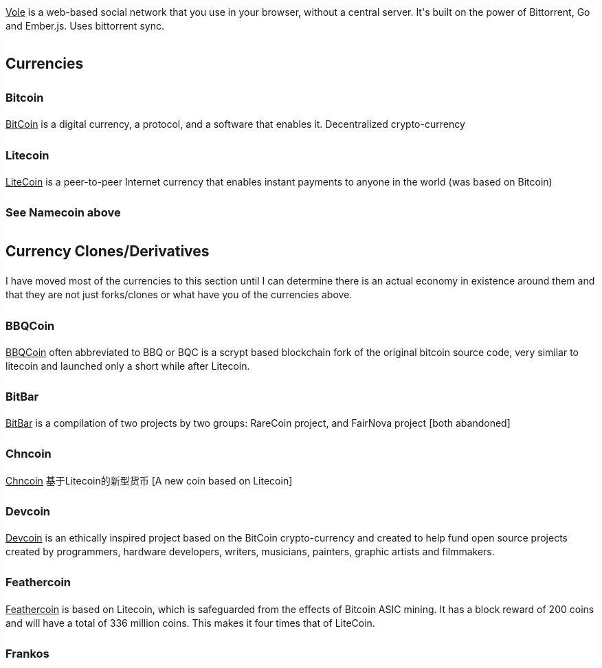 [Vole](http://vole.cc/) is a web-based social network that you use in your browser, without a central server. It's built on the power of Bittorrent, Go and Ember.js. Uses bittorrent sync.

## Currencies

### Bitcoin

[BitCoin](http://bitcoin.org/en/) is a digital currency, a protocol, and a software that enables it. Decentralized crypto-currency

### Litecoin

[LiteCoin](https://litecoin.org/)  is a peer-to-peer Internet currency that enables instant payments to anyone in the world (was based on Bitcoin)

### See Namecoin above

## Currency Clones/Derivatives

I have moved most of the currencies to this section until I can determine there is an actual economy in existence around them and that they are not just forks/clones or what have you of the currencies above.

### BBQCoin

[BBQCoin](http://bbqcoin.org/) often abbreviated to BBQ or BQC is a scrypt based blockchain fork of the original bitcoin source code, very similar to litecoin and launched only a short while after Litecoin.

### BitBar

[BitBar](http://bitbar.biz/)  is a compilation of two projects by two groups: RareCoin project, and FairNova project [both abandoned]

### Chncoin

[Chncoin](http://chncoin.org/) 基于Litecoin的新型货币 [A new coin based on Litecoin]

### Devcoin

[Devcoin](http://devcoin.org/) is an ethically inspired project based on the BitCoin crypto-currency and created to help fund open source projects created by programmers, hardware developers, writers, musicians, painters, graphic artists and filmmakers.

### Feathercoin

[Feathercoin](http://feathercoin.com/)  is based on Litecoin, which is safeguarded from the effects of Bitcoin ASIC mining. It has a block reward of 200 coins and will have a total of 336 million coins. This makes it four times that of LiteCoin.

### Frankos
